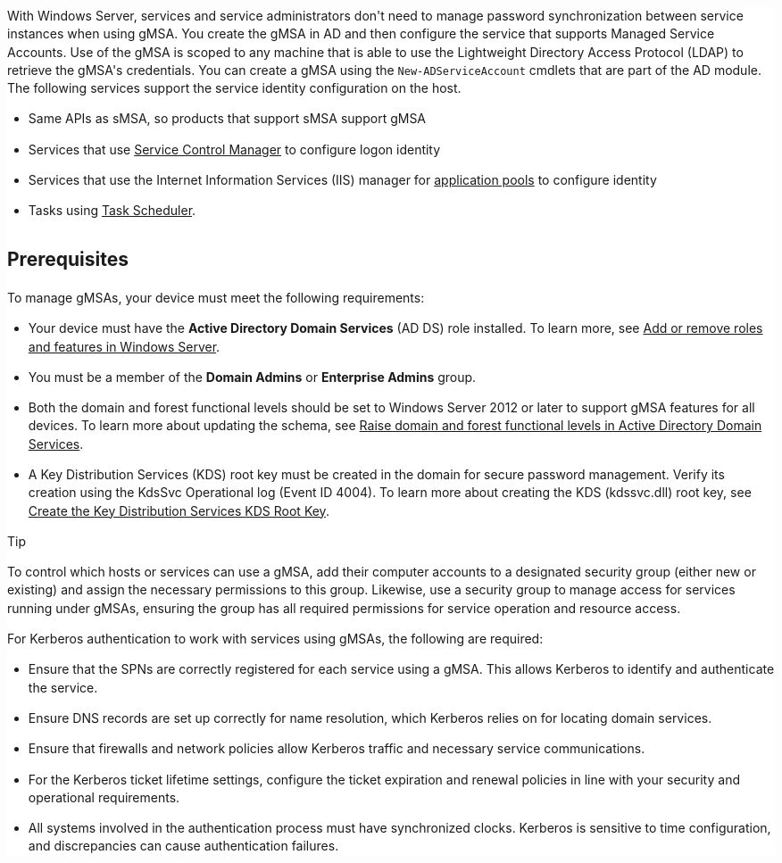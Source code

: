 With Windows Server, services and service administrators don't need to manage password synchronization between service instances when using gMSA. You create the gMSA in AD and then configure the service that supports Managed Service Accounts. Use of the gMSA is scoped to any machine that is able to use the Lightweight Directory Access Protocol (LDAP) to retrieve the gMSA's credentials. You can create a gMSA using the `New-ADServiceAccount` cmdlets that are part of the AD module. The following services support the service identity configuration on the host.

- Same APIs as sMSA, so products that support sMSA support gMSA

- Services that use [Service Control Manager]((/windows/win32/services/services)) to configure logon identity

- Services that use the Internet Information Services (IIS) manager for [application pools](/iis/manage/configuring-security/application-pool-identities) to configure identity

- Tasks using [Task Scheduler](/windows/win32/taskschd/task-scheduler-start-page).

## Prerequisites

To manage gMSAs, your device must meet the following requirements:

- Your device must have the **Active Directory Domain Services** (AD DS) role installed. To learn more, see [Add or remove roles and features in Windows Server](/windows-server/administration/server-manager/add-remove-roles-features).

- You must be a member of the **Domain Admins** or **Enterprise Admins** group.

- Both the domain and forest functional levels should be set to Windows Server 2012 or later to support gMSA features for all devices. To learn more about updating the schema, see [Raise domain and forest functional levels in Active Directory Domain Services](/windows-server/identity/ad-ds/plan/raise-domain-forest-functional-levels).

- A Key Distribution Services (KDS) root key must be created in the domain for secure password management. Verify its creation using the KdsSvc Operational log (Event ID 4004). To learn more about creating the KDS (kdssvc.dll) root key, see [Create the Key Distribution Services KDS Root Key](create-the-key-distribution-services-kds-root-key).

> [!TIP]
> To control which hosts or services can use a gMSA, add their computer accounts to a designated security group (either new or existing) and assign the necessary permissions to this group. Likewise, use a security group to manage access for services running under gMSAs, ensuring the group has all required permissions for service operation and resource access.

For Kerberos authentication to work with services using gMSAs, the following are required:

- Ensure that the SPNs are correctly registered for each service using a gMSA. This allows Kerberos to identify and authenticate the service.

- Ensure DNS records are set up correctly for name resolution, which Kerberos relies on for locating domain services.

- Ensure that firewalls and network policies allow Kerberos traffic and necessary service communications.

- For the Kerberos ticket lifetime settings, configure the ticket expiration and renewal policies in line with your security and operational requirements.

- All systems involved in the authentication process must have synchronized clocks. Kerberos is sensitive to time configuration, and discrepancies can cause authentication failures.
